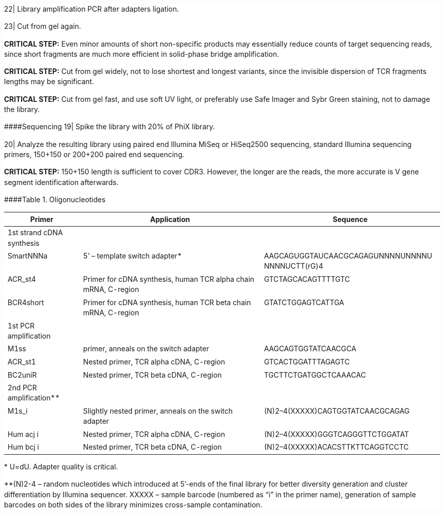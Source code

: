 22| Library amplification PCR after adapters ligation.  

23| Cut from gel again.

**CRITICAL STEP:** Even minor amounts of short non-specific products may essentially reduce counts of target sequencing 
reads, since short fragments are much more efficient in solid-phase bridge amplification.

**CRITICAL STEP:** Cut from gel widely, not to lose shortest and longest variants, since the invisible dispersion of TCR 
fragments lengths may be significant.

**CRITICAL STEP:** Cut from gel fast, and use soft UV light, or preferably use Safe Imager and Sybr Green staining, not
to damage the library.

####Sequencing
19|  Spike the library with 20% of PhiX library.

20| Analyze the resulting library using paired end Illumina MiSeq or HiSeq2500 sequencing, standard Illumina sequencing 
primers, 150+150 or 200+200 paired end sequencing. 

**CRITICAL STEP:** 150+150 length is sufficient to cover CDR3. However, the longer are the reads, the more accurate is
V gene segment identification afterwards.  

####Table 1. Oligonucleotides

| Primer | Application | Sequence |
| ------ | ----------- | -------- |
| 1st strand cDNA synthesis |||
| SmartNNNa | 5’ – template switch adapter* | AAGCAGUGGTAUCAACGCAGAGUNNNNUNNNNUNNNNUCTT(rG)4 |
| ACR_st4 | Primer for cDNA synthesis, human TCR alpha chain mRNA, C-region | GTCTAGCACAGTTTTGTC |
| BCR4short | Primer for cDNA synthesis, human TCR beta chain mRNA, C-region | GTATCTGGAGTCATTGA |
| 1st PCR amplification |||
| M1ss | primer, anneals on the switch adapter | AAGCAGTGGTATCAACGCA |
| ACR_st1 | Nested primer, TCR alpha cDNA, C-region | GTCACTGGATTTAGAGTC | 
| BC2uniR | Nested primer, TCR beta cDNA, C-region | TGCTTCTGATGGCTCAAACAC |
| 2nd PCR amplification** |||
| M1s_i | Slightly nested primer, anneals on the switch adapter | (N)2–4(XXXXX)CAGTGGTATCAACGCAGAG |
| Hum acj i | Nested primer, TCR alpha cDNA, C-region | (N)2–4(XXXXX)GGGTCAGGGTTCTGGATAT |
| Hum bcj i | Nested primer, TCR beta cDNA, C-region | (N)2–4(XXXXX)ACACSTTKTTCAGGTCCTC |

\* U=dU. Adapter quality is critical. 

\**(N)2-4  – random nucleotides which introduced at 5’-ends of the final library for better diversity generation and cluster differentiation by Illumina sequencer. XXXXX – sample barcode (numbered as “i” in the primer name), generation of sample barcodes on both sides of the library minimizes cross-sample contamination. 
